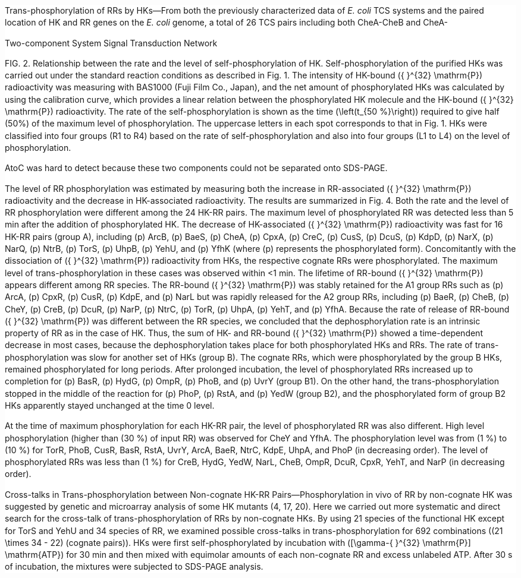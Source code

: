Trans-phosphorylation of RRs by HKs—From both the previously characterized data of *E. coli* TCS systems and the paired location of HK and RR genes on the *E. coli* genome, a total of 26 TCS pairs including both CheA-CheB and CheA-

Two-component System Signal Transduction Network

FIG. 2. Relationship between the rate and the level of self-phosphorylation of HK. Self-phosphorylation of the purified HKs was carried out under the standard reaction conditions as described in Fig. 1. The intensity of HK-bound \({ }^{32} \mathrm{P}\) radioactivity was measuring with BAS1000 (Fuji Film Co., Japan), and the net amount of phosphorylated HKs was calculated by using the calibration curve, which provides a linear relation between the phosphorylated HK molecule and the HK-bound \({ }^{32} \mathrm{P}\) radioactivity. The rate of the self-phosphorylation is shown as the time \(\left(t_{50 \%}\right)\) required to give half (50%) of the maximum level of phosphorylation. The uppercase letters in each spot corresponds to that in Fig. 1. HKs were classified into four groups (R1 to R4) based on the rate of self-phosphorylation and also into four groups (L1 to L4) on the level of phosphorylation.

AtoC was hard to detect because these two components could not be separated onto SDS-PAGE.

The level of RR phosphorylation was estimated by measuring both the increase in RR-associated \({ }^{32} \mathrm{P}\) radioactivity and the decrease in HK-associated radioactivity. The results are summarized in Fig. 4. Both the rate and the level of RR phosphorylation were different among the 24 HK-RR pairs. The maximum level of phosphorylated RR was detected less than 5 min after the addition of phosphorylated HK. The decrease of HK-associated \({ }^{32} \mathrm{P}\) radioactivity was fast for 16 HK-RR pairs (group A), including \(p\) ArcB, \(p\) BaeS, \(p\) CheA, \(p\) CpxA, \(p\) CreC, \(p\) CusS, \(p\) DcuS, \(p\) KdpD, \(p\) NarX, \(p\) NarQ, \(p\) NtrB, \(p\) TorS, \(p\) UhpB, \(p\) YehU, and \(p\) YfhK (where \(p\) represents the phosphorylated form). Concomitantly with the dissociation of \({ }^{32} \mathrm{P}\) radioactivity from HKs, the respective cognate RRs were phosphorylated. The maximum level of trans-phosphorylation in these cases was observed within <1 min. The lifetime of RR-bound \({ }^{32} \mathrm{P}\) appears different among RR species. The RR-bound \({ }^{32} \mathrm{P}\) was stably retained for the A1 group RRs such as \(p\) ArcA, \(p\) CpxR, \(p\) CusR, \(p\) KdpE, and \(p\) NarL but was rapidly released for the A2 group RRs, including \(p\) BaeR, \(p\) CheB, \(p\) CheY, \(p\) CreB, \(p\) DcuR, \(p\) NarP, \(p\) NtrC, \(p\) TorR, \(p\) UhpA, \(p\) YehT, and \(p\) YfhA. Because the rate of release of RR-bound \({ }^{32} \mathrm{P}\) was different between the RR species, we concluded that the dephosphorylation rate is an intrinsic property of RR as in the case of HK. Thus, the sum of HK- and RR-bound \({ }^{32} \mathrm{P}\) showed a time-dependent decrease in most cases, because the dephosphorylation takes place for both phosphorylated HKs and RRs. The rate of trans-phosphorylation was slow for another set of HKs (group B). The cognate RRs, which were phosphorylated by the group B HKs, remained phosphorylated for long periods. After prolonged incubation, the level of phosphorylated RRs increased up to completion for \(p\) BasR, \(p\) HydG, \(p\) OmpR, \(p\) PhoB, and \(p\) UvrY (group B1). On the other hand, the trans-phosphorylation stopped in the middle of the reaction for \(p\) PhoP, \(p\) RstA, and \(p\) YedW (group B2), and the phosphorylated form of group B2 HKs apparently stayed unchanged at the time 0 level.

At the time of maximum phosphorylation for each HK-RR pair, the level of phosphorylated RR was also different. High level phosphorylation (higher than \(30 \%\) of input RR) was observed for CheY and YfhA. The phosphorylation level was from \(1 \%\) to \(10 \%\) for TorR, PhoB, CusR, BasR, RstA, UvrY, ArcA, BaeR, NtrC, KdpE, UhpA, and PhoP (in decreasing order). The level of phosphorylated RRs was less than \(1 \%\) for CreB, HydG, YedW, NarL, CheB, OmpR, DcuR, CpxR, YehT, and NarP (in decreasing order).

Cross-talks in Trans-phosphorylation between Non-cognate HK-RR Pairs—Phosphorylation in vivo of RR by non-cognate HK was suggested by genetic and microarray analysis of some HK mutants (4, 17, 20). Here we carried out more systematic and direct search for the cross-talk of trans-phosphorylation of RRs by non-cognate HKs. By using 21 species of the functional HK except for TorS and YehU and 34 species of RR, we examined possible cross-talks in trans-phosphorylation for 692 combinations \((21 \times 34 - 22\) (cognate pairs)). HKs were first self-phosphorylated by incubation with \([\gamma-{ }^{32} \mathrm{P}] \mathrm{ATP}\) for 30 min and then mixed with equimolar amounts of each non-cognate RR and excess unlabeled ATP. After 30 s of incubation, the mixtures were subjected to SDS-PAGE analysis.
